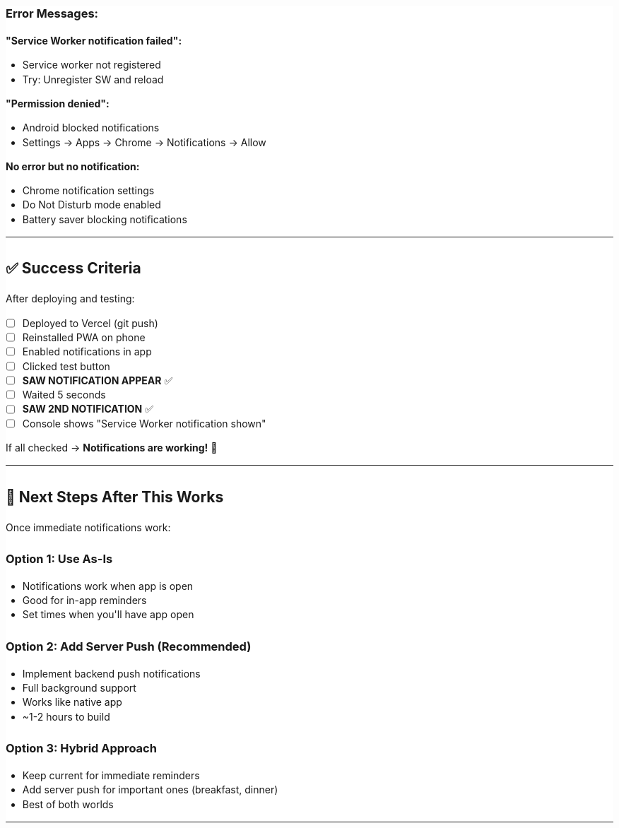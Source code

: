 ### **Error Messages:**

**"Service Worker notification failed":**
- Service worker not registered
- Try: Unregister SW and reload

**"Permission denied":**
- Android blocked notifications
- Settings → Apps → Chrome → Notifications → Allow

**No error but no notification:**
- Chrome notification settings
- Do Not Disturb mode enabled
- Battery saver blocking notifications

---

## ✅ Success Criteria

After deploying and testing:

- [ ] Deployed to Vercel (git push)
- [ ] Reinstalled PWA on phone
- [ ] Enabled notifications in app
- [ ] Clicked test button
- [ ] **SAW NOTIFICATION APPEAR** ✅
- [ ] Waited 5 seconds
- [ ] **SAW 2ND NOTIFICATION** ✅
- [ ] Console shows "Service Worker notification shown"

If all checked → **Notifications are working!** 🎉

---

## 🎯 Next Steps After This Works

Once immediate notifications work:

### **Option 1: Use As-Is**
- Notifications work when app is open
- Good for in-app reminders
- Set times when you'll have app open

### **Option 2: Add Server Push** (Recommended)
- Implement backend push notifications
- Full background support
- Works like native app
- ~1-2 hours to build

### **Option 3: Hybrid Approach**
- Keep current for immediate reminders
- Add server push for important ones (breakfast, dinner)
- Best of both worlds

---